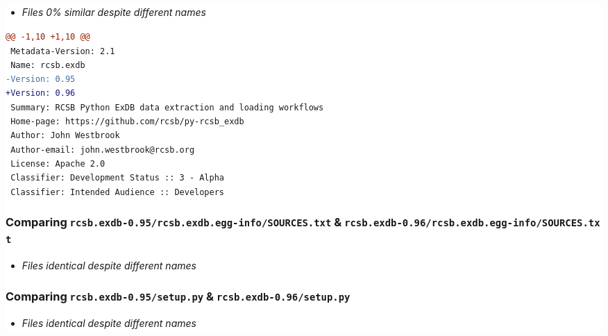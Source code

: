  * *Files 0% similar despite different names*

```diff
@@ -1,10 +1,10 @@
 Metadata-Version: 2.1
 Name: rcsb.exdb
-Version: 0.95
+Version: 0.96
 Summary: RCSB Python ExDB data extraction and loading workflows
 Home-page: https://github.com/rcsb/py-rcsb_exdb
 Author: John Westbrook
 Author-email: john.westbrook@rcsb.org
 License: Apache 2.0
 Classifier: Development Status :: 3 - Alpha
 Classifier: Intended Audience :: Developers
```

### Comparing `rcsb.exdb-0.95/rcsb.exdb.egg-info/SOURCES.txt` & `rcsb.exdb-0.96/rcsb.exdb.egg-info/SOURCES.txt`

 * *Files identical despite different names*

### Comparing `rcsb.exdb-0.95/setup.py` & `rcsb.exdb-0.96/setup.py`

 * *Files identical despite different names*

